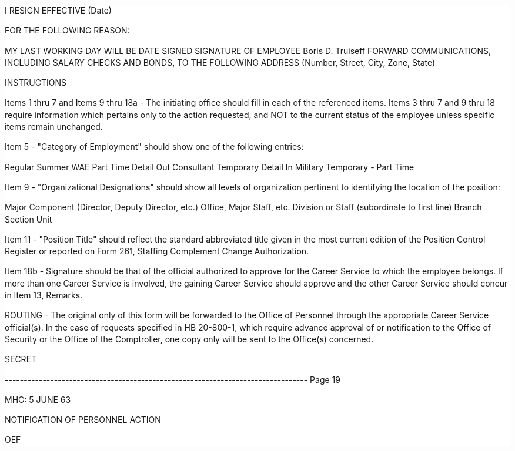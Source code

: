 I RESIGN EFFECTIVE
(Date)

FOR THE FOLLOWING REASON:

MY LAST WORKING DAY WILL BE
DATE SIGNED
SIGNATURE OF EMPLOYEE
Boris D. Truiseff
FORWARD COMMUNICATIONS, INCLUDING SALARY CHECKS AND BONDS, TO THE FOLLOWING ADDRESS (Number, Street, City, Zone, State)

INSTRUCTIONS

Items 1 thru 7 and Items 9 thru 18a - The initiating office should fill in each of the referenced items. Items 3 thru 7 and 9 thru 18 require information which pertains only to the action requested, and NOT to the current status of the employee unless specific items remain unchanged.

Item 5 - "Category of Employment" should show one of the following entries:

Regular Summer WAE
Part Time Detail Out Consultant
Temporary Detail In Military
Temporary - Part Time

Item 9 - "Organizational Designations" should show all levels of organization pertinent to identifying the location of the position:

Major Component (Director, Deputy Director, etc.)
Office, Major Staff, etc.
Division or Staff (subordinate to first line)
Branch
Section
Unit

Item 11 - "Position Title" should reflect the standard abbreviated title given in the most current edition of the Position Control Register or reported on Form 261, Staffing Complement Change Authorization.

Item 18b - Signature should be that of the official authorized to approve for the Career Service to which the employee belongs. If more than one Career Service is involved, the gaining Career Service should approve and the other Career Service should concur in Item 13, Remarks.

ROUTING - The original only of this form will be forwarded to the Office of Personnel through the appropriate Career Service official(s). In the case of requests specified in HB 20-800-1, which require advance approval of or notification to the Office of Security or the Office of the Comptroller, one copy only will be sent to the Office(s) concerned.

SECRET


-------------------------------------------------------------------------------- Page 19

MHC: 5 JUNE 63

NOTIFICATION OF PERSONNEL ACTION

OEF
